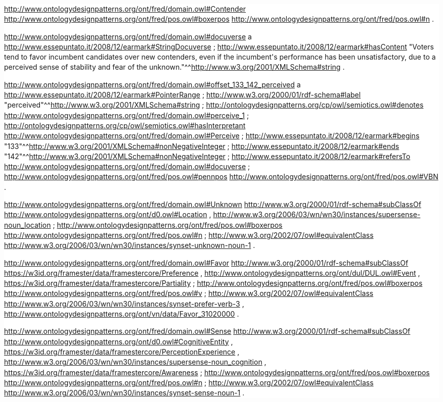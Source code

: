 <http://www.ontologydesignpatterns.org/ont/fred/domain.owl#Contender>
        <http://www.ontologydesignpatterns.org/ont/fred/pos.owl#boxerpos>
                <http://www.ontologydesignpatterns.org/ont/fred/pos.owl#n> .

<http://www.ontologydesignpatterns.org/ont/fred/domain.owl#docuverse>
        a       <http://www.essepuntato.it/2008/12/earmark#StringDocuverse> ;
        <http://www.essepuntato.it/2008/12/earmark#hasContent>
                "Voters tend to favor incumbent candidates over new contenders, even if the incumbent's performance has been unsatisfactory, due to a perceived sense of stability and fear of the unknown."^^<http://www.w3.org/2001/XMLSchema#string> .

<http://www.ontologydesignpatterns.org/ont/fred/domain.owl#offset_133_142_perceived>
        a       <http://www.essepuntato.it/2008/12/earmark#PointerRange> ;
        <http://www.w3.org/2000/01/rdf-schema#label>
                "perceived"^^<http://www.w3.org/2001/XMLSchema#string> ;
        <http://ontologydesignpatterns.org/cp/owl/semiotics.owl#denotes>
                <http://www.ontologydesignpatterns.org/ont/fred/domain.owl#perceive_1> ;
        <http://ontologydesignpatterns.org/cp/owl/semiotics.owl#hasInterpretant>
                <http://www.ontologydesignpatterns.org/ont/fred/domain.owl#Perceive> ;
        <http://www.essepuntato.it/2008/12/earmark#begins>
                "133"^^<http://www.w3.org/2001/XMLSchema#nonNegativeInteger> ;
        <http://www.essepuntato.it/2008/12/earmark#ends>
                "142"^^<http://www.w3.org/2001/XMLSchema#nonNegativeInteger> ;
        <http://www.essepuntato.it/2008/12/earmark#refersTo>
                <http://www.ontologydesignpatterns.org/ont/fred/domain.owl#docuverse> ;
        <http://www.ontologydesignpatterns.org/ont/fred/pos.owl#pennpos>
                <http://www.ontologydesignpatterns.org/ont/fred/pos.owl#VBN> .

<http://www.ontologydesignpatterns.org/ont/fred/domain.owl#Unknown>
        <http://www.w3.org/2000/01/rdf-schema#subClassOf>
                <http://www.ontologydesignpatterns.org/ont/d0.owl#Location> , <http://www.w3.org/2006/03/wn/wn30/instances/supersense-noun_location> ;
        <http://www.ontologydesignpatterns.org/ont/fred/pos.owl#boxerpos>
                <http://www.ontologydesignpatterns.org/ont/fred/pos.owl#n> ;
        <http://www.w3.org/2002/07/owl#equivalentClass>
                <http://www.w3.org/2006/03/wn/wn30/instances/synset-unknown-noun-1> .

<http://www.ontologydesignpatterns.org/ont/fred/domain.owl#Favor>
        <http://www.w3.org/2000/01/rdf-schema#subClassOf>
                <https://w3id.org/framester/data/framestercore/Preference> , <http://www.ontologydesignpatterns.org/ont/dul/DUL.owl#Event> , <https://w3id.org/framester/data/framestercore/Partiality> ;
        <http://www.ontologydesignpatterns.org/ont/fred/pos.owl#boxerpos>
                <http://www.ontologydesignpatterns.org/ont/fred/pos.owl#v> ;
        <http://www.w3.org/2002/07/owl#equivalentClass>
                <http://www.w3.org/2006/03/wn/wn30/instances/synset-prefer-verb-3> , <http://www.ontologydesignpatterns.org/ont/vn/data/Favor_31020000> .

<http://www.ontologydesignpatterns.org/ont/fred/domain.owl#Sense>
        <http://www.w3.org/2000/01/rdf-schema#subClassOf>
                <http://www.ontologydesignpatterns.org/ont/d0.owl#CognitiveEntity> , <https://w3id.org/framester/data/framestercore/PerceptionExperience> , <http://www.w3.org/2006/03/wn/wn30/instances/supersense-noun_cognition> , <https://w3id.org/framester/data/framestercore/Awareness> ;
        <http://www.ontologydesignpatterns.org/ont/fred/pos.owl#boxerpos>
                <http://www.ontologydesignpatterns.org/ont/fred/pos.owl#n> ;
        <http://www.w3.org/2002/07/owl#equivalentClass>
                <http://www.w3.org/2006/03/wn/wn30/instances/synset-sense-noun-1> .
